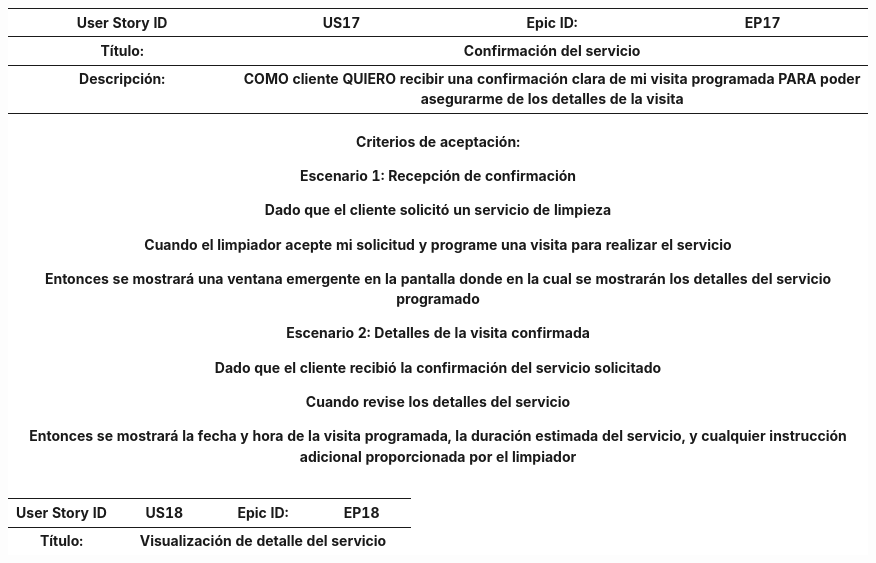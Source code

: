 <table>
<colgroup>
<col style="width: 26%" />
<col style="width: 24%" />
<col style="width: 24%" />
<col style="width: 24%" />
</colgroup>
<thead>
<tr class="header">
<th><strong>User Story ID</strong></th>
<th>US17</th>
<th><strong>Epic ID:</strong></th>
<th>EP17</th>
</tr>
<tr class="odd">
<th><strong>Título:</strong></th>
<th colspan="3">Confirmación del servicio</th>
</tr>
<tr class="header">
<th><strong>Descripción:</strong></th>
<th colspan="3"><strong>COMO</strong> cliente <strong>QUIERO</strong>
recibir una confirmación clara de mi visita programada
<strong>PARA</strong> poder asegurarme de los detalles de la visita</th>
</tr>
<tr class="odd">
<th colspan="4"><p><strong>Criterios de aceptación:</strong></p>
<p><strong>Escenario 1:</strong> Recepción de confirmación</p>
<p><strong>Dado que</strong> el cliente solicitó un servicio de
limpieza</p>
<p><strong>Cuando</strong> el limpiador acepte mi solicitud y programe
una visita para realizar el servicio</p>
<p><strong>Entonces</strong> se mostrará una ventana emergente en la
pantalla donde en la cual se mostrarán los detalles del servicio
programado</p>
<p><strong>Escenario 2:</strong> Detalles de la visita confirmada</p>
<p><strong>Dado que</strong> el cliente recibió la confirmación del
servicio solicitado</p>
<p><strong>Cuando</strong> revise los detalles del servicio</p>
<p><strong>Entonces</strong> se mostrará la fecha y hora de la visita
programada, la duración estimada del servicio, y cualquier instrucción
adicional proporcionada por el limpiador</p></th>
</tr>
</thead>
<tbody>
</tbody>
</table>

<table>
<colgroup>
<col style="width: 26%" />
<col style="width: 24%" />
<col style="width: 24%" />
<col style="width: 24%" />
</colgroup>
<thead>
<tr class="header">
<th><strong>User Story ID</strong></th>
<th>US18</th>
<th><strong>Epic ID:</strong></th>
<th>EP18</th>
</tr>
<tr class="odd">
<th><strong>Título:</strong></th>
<th colspan="3">Visualización de detalle del servicio</th>